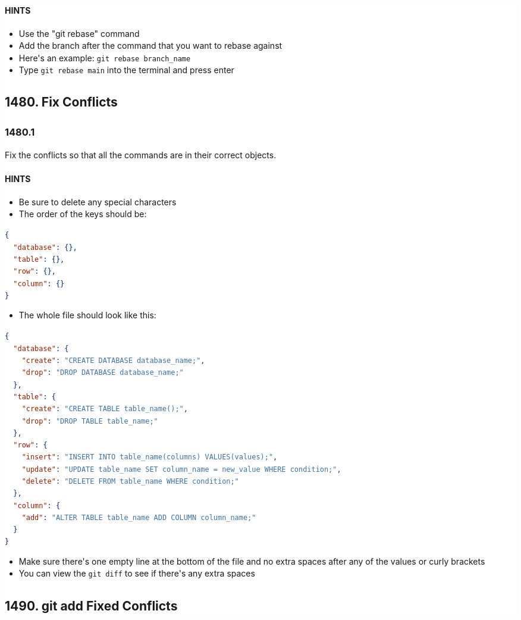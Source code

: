 #### HINTS

- Use the "git rebase" command
- Add the branch after the command that you want to rebase against
- Here's an example: `git rebase branch_name`
- Type `git rebase main` into the terminal and press enter

## 1480. Fix Conflicts

### 1480.1

Fix the conflicts so that all the commands are in their correct objects.

#### HINTS

- Be sure to delete any special characters
- The order of the keys should be:
```json
{
  "database": {},
  "table": {},
  "row": {},
  "column": {}
}
```
- The whole file should look like this:
```json
{
  "database": {
    "create": "CREATE DATABASE database_name;",
    "drop": "DROP DATABASE database_name;"
  },
  "table": {
    "create": "CREATE TABLE table_name();",
    "drop": "DROP TABLE table_name;"
  },
  "row": {
    "insert": "INSERT INTO table_name(columns) VALUES(values);",
    "update": "UPDATE table_name SET column_name = new_value WHERE condition;",
    "delete": "DELETE FROM table_name WHERE condition;"
  },
  "column": {
    "add": "ALTER TABLE table_name ADD COLUMN column_name;"
  }
}

```
- Make sure there's one empty line at the bottom of the file and no extra spaces after any of the values or curly brackets
- You can view the `git diff` to see if there's any extra spaces

## 1490. git add Fixed Conflicts
